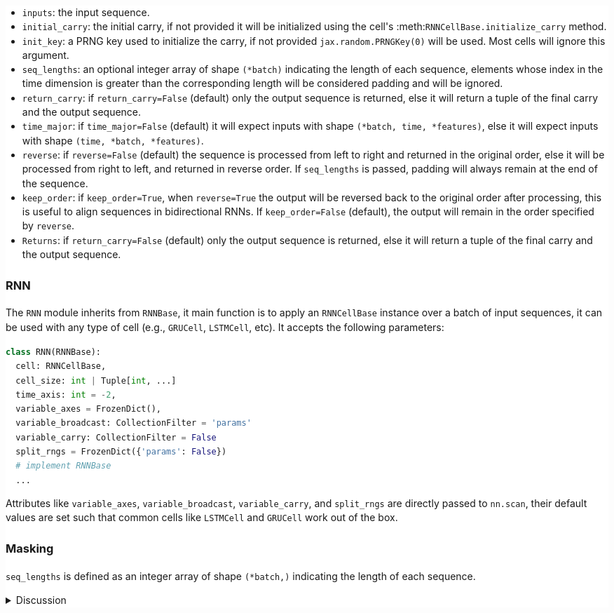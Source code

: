 * `inputs`: the input sequence.
* `initial_carry`: the initial carry, if not provided it will be initialized
  using the cell's :meth:`RNNCellBase.initialize_carry` method.
* `init_key`: a PRNG key used to initialize the carry, if not provided
  ``jax.random.PRNGKey(0)`` will be used. Most cells will ignore this
  argument.
* `seq_lengths`: an optional integer array of shape ``(*batch)`` indicating
  the length of each sequence, elements whose index in the time dimension
  is greater than the corresponding length will be considered padding and
  will be ignored.
* `return_carry`: if ``return_carry=False`` (default) only the output sequence is returned,
  else it will return a tuple of the final carry and the output sequence.
* `time_major`: if ``time_major=False`` (default) it will expect inputs with shape
  ``(*batch, time, *features)``, else it will expect inputs with shape ``(time, *batch, *features)``.
* `reverse`: if ``reverse=False`` (default) the sequence is
  processed from left to right and returned in the original order, else it will be processed
  from right to left, and returned in reverse order. If ``seq_lengths`` is passed,
  padding will always remain at the end of the sequence.
* `keep_order`: if ``keep_order=True``, when ``reverse=True``
  the output will be reversed back to the original order after processing, this is
  useful to align sequences in bidirectional RNNs. If ``keep_order=False`` (default),
  the output will remain in the order specified by ``reverse``.
* `Returns`: if ``return_carry=False`` (default) only the output sequence is returned,
else it will return a tuple of the final carry and the output sequence.

### RNN
The `RNN` module inherits from `RNNBase`, it main function is to apply an `RNNCellBase` instance over a batch of input sequences, it can be used with any type of cell (e.g., `GRUCell`, `LSTMCell`, etc). It accepts the following parameters:

```python
class RNN(RNNBase):
  cell: RNNCellBase,
  cell_size: int | Tuple[int, ...]
  time_axis: int = -2,
  variable_axes = FrozenDict(),
  variable_broadcast: CollectionFilter = 'params'
  variable_carry: CollectionFilter = False
  split_rngs = FrozenDict({'params': False})
  # implement RNNBase
  ...
```

Attributes like `variable_axes`, `variable_broadcast`, `variable_carry`, and `split_rngs` are directly passed to `nn.scan`, their default values are set such that common cells like `LSTMCell` and `GRUCell` work out of the box.

### Masking
`seq_lengths` is defined as an integer array of shape `(*batch,)` indicating the length of each sequence.

<details><summary>Discussion</summary></details>
